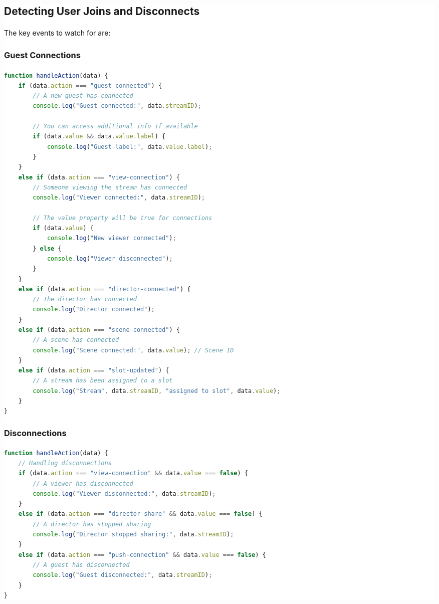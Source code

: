 ## Detecting User Joins and Disconnects

The key events to watch for are:

### Guest Connections

```javascript
function handleAction(data) {
    if (data.action === "guest-connected") {
        // A new guest has connected
        console.log("Guest connected:", data.streamID);
        
        // You can access additional info if available
        if (data.value && data.value.label) {
            console.log("Guest label:", data.value.label);
        }
    }
    else if (data.action === "view-connection") {
        // Someone viewing the stream has connected
        console.log("Viewer connected:", data.streamID);
        
        // The value property will be true for connections
        if (data.value) {
            console.log("New viewer connected");
        } else {
            console.log("Viewer disconnected");
        }
    }
    else if (data.action === "director-connected") {
        // The director has connected
        console.log("Director connected");
    }
    else if (data.action === "scene-connected") {
        // A scene has connected
        console.log("Scene connected:", data.value); // Scene ID
    }
    else if (data.action === "slot-updated") {
        // A stream has been assigned to a slot
        console.log("Stream", data.streamID, "assigned to slot", data.value);
    }
}
```

### Disconnections

```javascript
function handleAction(data) {
    // Handling disconnections
    if (data.action === "view-connection" && data.value === false) {
        // A viewer has disconnected
        console.log("Viewer disconnected:", data.streamID);
    }
    else if (data.action === "director-share" && data.value === false) {
        // A director has stopped sharing
        console.log("Director stopped sharing:", data.streamID);
    }
    else if (data.action === "push-connection" && data.value === false) {
        // A guest has disconnected
        console.log("Guest disconnected:", data.streamID);
    }
}
```
